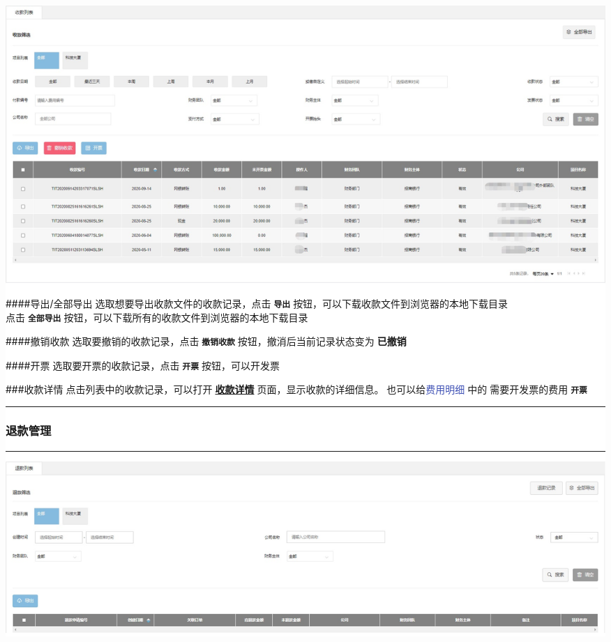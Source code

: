 ![](pic/040_017.jpg)

####导出/全部导出
选取想要导出收款文件的收款记录，点击 **`导出`** 按钮，可以下载收款文件到浏览器的本地下载目录  
点击 **`全部导出`** 按钮，可以下载所有的收款文件到浏览器的本地下载目录

####撤销收款
选取要撤销的收款记录，点击 **`撤销收款`** 按钮，撤消后当前记录状态变为 **已撤销**

####开票
选取要开票的收款记录，点击 **`开票`** 按钮，可以开发票

###收款详情
点击列表中的收款记录，可以打开 **<u>收款详情</u>** 页面，显示收款的详细信息。
也可以给<font color=#3F51B5>费用明细</font> 中的 需要开发票的费用 **`开票`**

***

### **退款管理**

***
![](pic/040_018.jpg)
